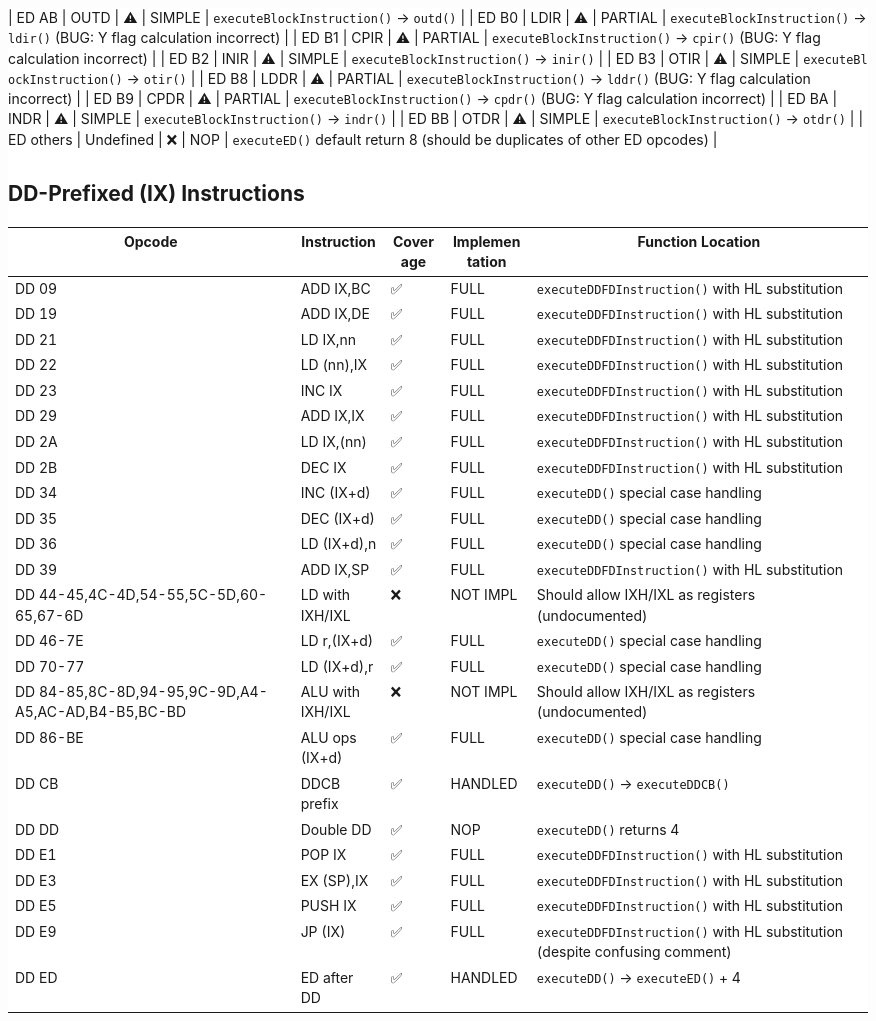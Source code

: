| ED AB | OUTD | ⚠️ | SIMPLE | `executeBlockInstruction()` → `outd()` |
| ED B0 | LDIR | ⚠️ | PARTIAL | `executeBlockInstruction()` → `ldir()` (BUG: Y flag calculation incorrect) |
| ED B1 | CPIR | ⚠️ | PARTIAL | `executeBlockInstruction()` → `cpir()` (BUG: Y flag calculation incorrect) |
| ED B2 | INIR | ⚠️ | SIMPLE | `executeBlockInstruction()` → `inir()` |
| ED B3 | OTIR | ⚠️ | SIMPLE | `executeBlockInstruction()` → `otir()` |
| ED B8 | LDDR | ⚠️ | PARTIAL | `executeBlockInstruction()` → `lddr()` (BUG: Y flag calculation incorrect) |
| ED B9 | CPDR | ⚠️ | PARTIAL | `executeBlockInstruction()` → `cpdr()` (BUG: Y flag calculation incorrect) |
| ED BA | INDR | ⚠️ | SIMPLE | `executeBlockInstruction()` → `indr()` |
| ED BB | OTDR | ⚠️ | SIMPLE | `executeBlockInstruction()` → `otdr()` |
| ED others | Undefined | ❌ | NOP | `executeED()` default return 8 (should be duplicates of other ED opcodes) |

## DD-Prefixed (IX) Instructions

| Opcode | Instruction | Coverage | Implementation | Function Location |
|--------|-------------|----------|----------------|-------------------|
| DD 09 | ADD IX,BC | ✅ | FULL | `executeDDFDInstruction()` with HL substitution |
| DD 19 | ADD IX,DE | ✅ | FULL | `executeDDFDInstruction()` with HL substitution |
| DD 21 | LD IX,nn | ✅ | FULL | `executeDDFDInstruction()` with HL substitution |
| DD 22 | LD (nn),IX | ✅ | FULL | `executeDDFDInstruction()` with HL substitution |
| DD 23 | INC IX | ✅ | FULL | `executeDDFDInstruction()` with HL substitution |
| DD 29 | ADD IX,IX | ✅ | FULL | `executeDDFDInstruction()` with HL substitution |
| DD 2A | LD IX,(nn) | ✅ | FULL | `executeDDFDInstruction()` with HL substitution |
| DD 2B | DEC IX | ✅ | FULL | `executeDDFDInstruction()` with HL substitution |
| DD 34 | INC (IX+d) | ✅ | FULL | `executeDD()` special case handling |
| DD 35 | DEC (IX+d) | ✅ | FULL | `executeDD()` special case handling |
| DD 36 | LD (IX+d),n | ✅ | FULL | `executeDD()` special case handling |
| DD 39 | ADD IX,SP | ✅ | FULL | `executeDDFDInstruction()` with HL substitution |
| DD 44-45,4C-4D,54-55,5C-5D,60-65,67-6D | LD with IXH/IXL | ❌ | NOT IMPL | Should allow IXH/IXL as registers (undocumented) |
| DD 46-7E | LD r,(IX+d) | ✅ | FULL | `executeDD()` special case handling |
| DD 70-77 | LD (IX+d),r | ✅ | FULL | `executeDD()` special case handling |
| DD 84-85,8C-8D,94-95,9C-9D,A4-A5,AC-AD,B4-B5,BC-BD | ALU with IXH/IXL | ❌ | NOT IMPL | Should allow IXH/IXL as registers (undocumented) |
| DD 86-BE | ALU ops (IX+d) | ✅ | FULL | `executeDD()` special case handling |
| DD CB | DDCB prefix | ✅ | HANDLED | `executeDD()` → `executeDDCB()` |
| DD DD | Double DD | ✅ | NOP | `executeDD()` returns 4 |
| DD E1 | POP IX | ✅ | FULL | `executeDDFDInstruction()` with HL substitution |
| DD E3 | EX (SP),IX | ✅ | FULL | `executeDDFDInstruction()` with HL substitution |
| DD E5 | PUSH IX | ✅ | FULL | `executeDDFDInstruction()` with HL substitution |
| DD E9 | JP (IX) | ✅ | FULL | `executeDDFDInstruction()` with HL substitution (despite confusing comment) |
| DD ED | ED after DD | ✅ | HANDLED | `executeDD()` → `executeED()` + 4 |